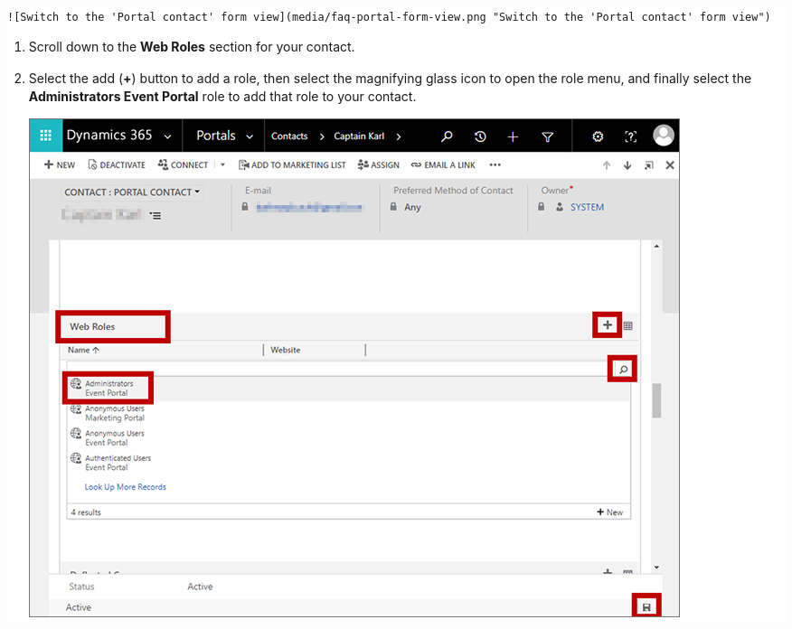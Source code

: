     ![Switch to the 'Portal contact' form view](media/faq-portal-form-view.png "Switch to the 'Portal contact' form view")

1. Scroll down to the **Web Roles** section for your contact.

1. Select the add (**+**) button to add a role, then select the magnifying glass icon to open the role menu, and finally select the **Administrators Event Portal** role to add that role to your contact.

    ![Assign the admin role](media/faq-portal-admin.png "Assign the admin role")
